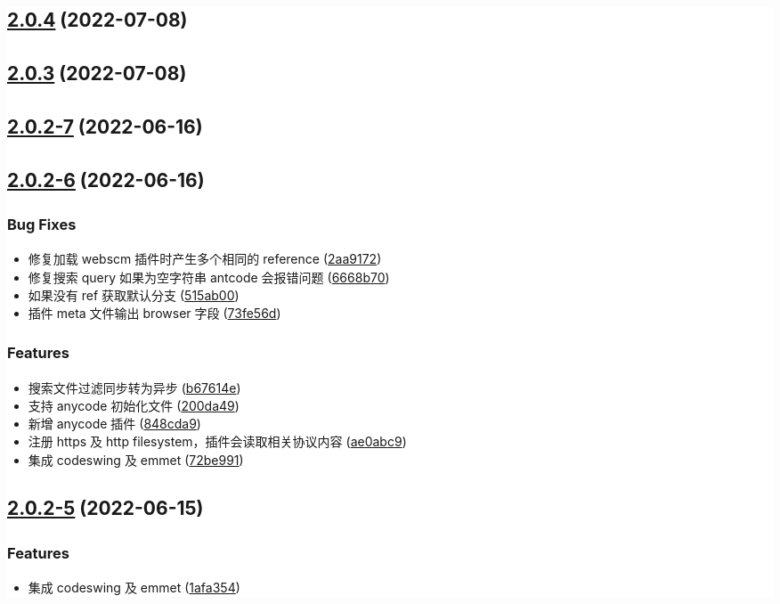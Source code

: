 

## [2.0.4](https://code.alipay.com/cloud-ide/crew-dragon/compare/v2.0.3...v2.0.4) (2022-07-08)



## [2.0.3](https://code.alipay.com/cloud-ide/crew-dragon/compare/v2.0.2...v2.0.3) (2022-07-08)
## [2.0.2-7](https://code.alipay.com/cloud-ide/crew-dragon/compare/v2.0.2-6...v2.0.2-7) (2022-06-16)



## [2.0.2-6](https://code.alipay.com/cloud-ide/crew-dragon/compare/v2.0.2...v2.0.2-6) (2022-06-16)


### Bug Fixes

* 修复加载 webscm 插件时产生多个相同的 reference ([2aa9172](https://code.alipay.com/cloud-ide/crew-dragon/commits/2aa9172875be2d6f1af043433b4f5e0c1f312b32))
* 修复搜索 query 如果为空字符串 antcode 会报错问题 ([6668b70](https://code.alipay.com/cloud-ide/crew-dragon/commits/6668b701edf595245a2f392d35428480b2d2159b))
* 如果没有 ref 获取默认分支 ([515ab00](https://code.alipay.com/cloud-ide/crew-dragon/commits/515ab00316c9a8b9883e91f38d064cf2afb56d6f))
* 插件 meta 文件输出 browser 字段 ([73fe56d](https://code.alipay.com/cloud-ide/crew-dragon/commits/73fe56df93e349cdc135804f97ae2d7e5279d87a))


### Features

* 搜索文件过滤同步转为异步 ([b67614e](https://code.alipay.com/cloud-ide/crew-dragon/commits/b67614e11b5cf739f2f3072ded4cd27e89312636))
* 支持 anycode 初始化文件 ([200da49](https://code.alipay.com/cloud-ide/crew-dragon/commits/200da4991a3424b7833bfee351f84c74e092aa97))
* 新增 anycode 插件 ([848cda9](https://code.alipay.com/cloud-ide/crew-dragon/commits/848cda97f2b9ecb33a249dc5ebb494e77fb67ab5))
* 注册 https 及 http filesystem，插件会读取相关协议内容 ([ae0abc9](https://code.alipay.com/cloud-ide/crew-dragon/commits/ae0abc9b0fc6a0f08bd36c5f20cae6198fb863b0))
* 集成 codeswing 及 emmet ([72be991](https://code.alipay.com/cloud-ide/crew-dragon/commits/72be9918654434397876b86d0e20481367a944c4))



## [2.0.2-5](https://code.alipay.com/cloud-ide/crew-dragon/compare/v2.0.2-4...v2.0.2-5) (2022-06-15)


### Features

* 集成 codeswing 及 emmet ([1afa354](https://code.alipay.com/cloud-ide/crew-dragon/commits/1afa354f39f5ecd85057f64d6adf2e4cebf22800))
